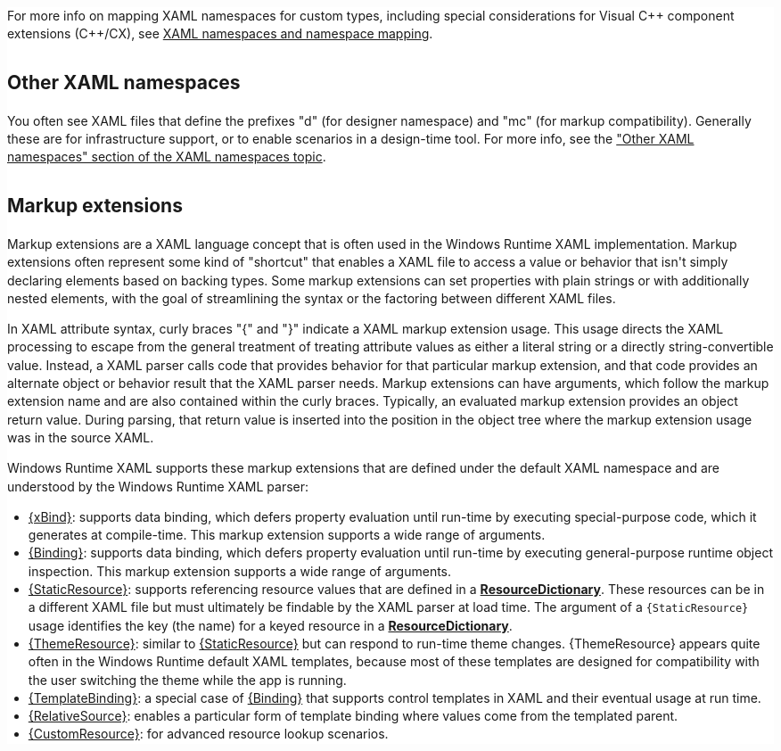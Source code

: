 For more info on mapping XAML namespaces for custom types, including special considerations for Visual C++ component extensions (C++/CX), see [XAML namespaces and namespace mapping](xaml-namespaces-and-namespace-mapping.md).

## Other XAML namespaces

You often see XAML files that define the prefixes "d" (for designer namespace) and "mc" (for markup compatibility). Generally these are for infrastructure support, or to enable scenarios in a design-time tool. For more info, see the ["Other XAML namespaces" section of the XAML namespaces topic](xaml-namespaces-and-namespace-mapping.md#other-XAML-namespaces).

## Markup extensions

Markup extensions are a XAML language concept that is often used in the Windows Runtime XAML implementation. Markup extensions often represent some kind of "shortcut" that enables a XAML file to access a value or behavior that isn't simply declaring elements based on backing types. Some markup extensions can set properties with plain strings or with additionally nested elements, with the goal of streamlining the syntax or the factoring between different XAML files.

In XAML attribute syntax, curly braces "{" and "}" indicate a XAML markup extension usage. This usage directs the XAML processing to escape from the general treatment of treating attribute values as either a literal string or a directly string-convertible value. Instead, a XAML parser calls code that provides behavior for that particular markup extension, and that code provides an alternate object or behavior result that the XAML parser needs. Markup extensions can have arguments, which follow the markup extension name and are also contained within the curly braces. Typically, an evaluated markup extension provides an object return value. During parsing, that return value is inserted into the position in the object tree where the markup extension usage was in the source XAML.

Windows Runtime XAML supports these markup extensions that are defined under the default XAML namespace and are understood by the Windows Runtime XAML parser:

-   [{xBind}](x-bind-markup-extension.md): supports data binding, which defers property evaluation until run-time by executing special-purpose code, which it generates at compile-time. This markup extension supports a wide range of arguments.
-   [{Binding}](binding-markup-extension.md): supports data binding, which defers property evaluation until run-time by executing general-purpose runtime object inspection. This markup extension supports a wide range of arguments.
-   [{StaticResource}](staticresource-markup-extension.md): supports referencing resource values that are defined in a [**ResourceDictionary**](https://msdn.microsoft.com/library/windows/apps/br208794). These resources can be in a different XAML file but must ultimately be findable by the XAML parser at load time. The argument of a `{StaticResource}` usage identifies the key (the name) for a keyed resource in a [**ResourceDictionary**](https://msdn.microsoft.com/library/windows/apps/br208794).
-   [{ThemeResource}](themeresource-markup-extension.md): similar to [{StaticResource}](staticresource-markup-extension.md) but can respond to run-time theme changes. {ThemeResource} appears quite often in the Windows Runtime default XAML templates, because most of these templates are designed for compatibility with the user switching the theme while the app is running.
-   [{TemplateBinding}](templatebinding-markup-extension.md): a special case of [{Binding}](binding-markup-extension.md) that supports control templates in XAML and their eventual usage at run time.
-   [{RelativeSource}](relativesource-markup-extension.md): enables a particular form of template binding where values come from the templated parent.
-   [{CustomResource}](customresource-markup-extension.md): for advanced resource lookup scenarios.
